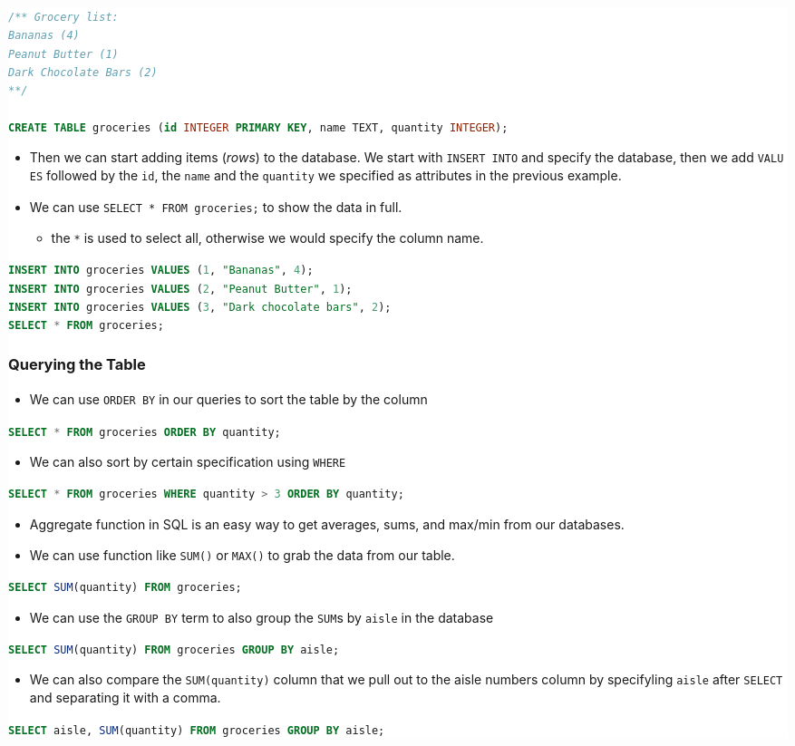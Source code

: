 ```sql
/** Grocery list: 
Bananas (4)
Peanut Butter (1)
Dark Chocolate Bars (2)
**/

CREATE TABLE groceries (id INTEGER PRIMARY KEY, name TEXT, quantity INTEGER);
```

* Then we can start adding items (*rows*) to the database. We start with `INSERT INTO` and specify the database, then we add `VALUES` followed by the `id`, the `name` and the `quantity` we specified as attributes in the previous example.

* We can use `SELECT * FROM groceries;` to show the data in full.
  * the `*` is used to select all, otherwise we would specify the column name.

```sql
INSERT INTO groceries VALUES (1, "Bananas", 4);
INSERT INTO groceries VALUES (2, "Peanut Butter", 1);
INSERT INTO groceries VALUES (3, "Dark chocolate bars", 2);
SELECT * FROM groceries;
```

### Querying the Table

* We can use `ORDER BY` in our queries to sort the table by the column

```sql
SELECT * FROM groceries ORDER BY quantity;
```

* We can also sort by certain specification using `WHERE`

```sql
SELECT * FROM groceries WHERE quantity > 3 ORDER BY quantity;
```

* Aggregate function in SQL is an easy way to get averages, sums, and max/min from our databases.

* We can use function like `SUM()` or `MAX()` to grab the data from our table.

```sql
SELECT SUM(quantity) FROM groceries;
```

* We can use the `GROUP BY` term to also group the `SUM`s by `aisle` in the database

```sql
SELECT SUM(quantity) FROM groceries GROUP BY aisle;
```

* We can also compare the `SUM(quantity)` column that we pull out to the aisle numbers column by specifyling `aisle` after `SELECT` and separating it with a comma.

```sql
SELECT aisle, SUM(quantity) FROM groceries GROUP BY aisle;
```